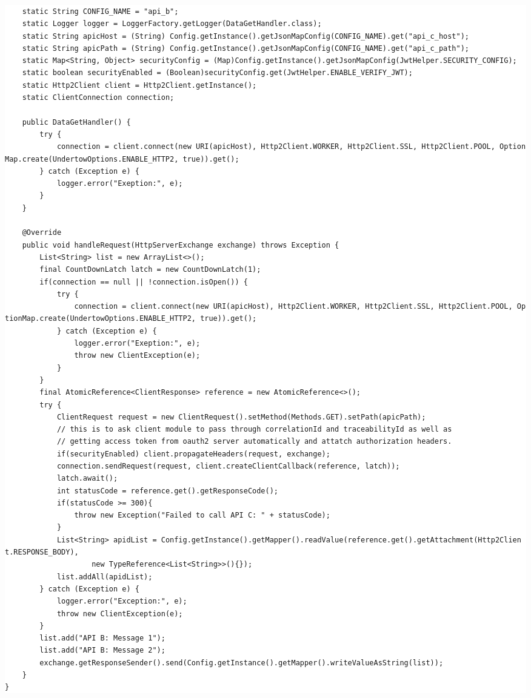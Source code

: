 ```
    static String CONFIG_NAME = "api_b";
    static Logger logger = LoggerFactory.getLogger(DataGetHandler.class);
    static String apicHost = (String) Config.getInstance().getJsonMapConfig(CONFIG_NAME).get("api_c_host");
    static String apicPath = (String) Config.getInstance().getJsonMapConfig(CONFIG_NAME).get("api_c_path");
    static Map<String, Object> securityConfig = (Map)Config.getInstance().getJsonMapConfig(JwtHelper.SECURITY_CONFIG);
    static boolean securityEnabled = (Boolean)securityConfig.get(JwtHelper.ENABLE_VERIFY_JWT);
    static Http2Client client = Http2Client.getInstance();
    static ClientConnection connection;

    public DataGetHandler() {
        try {
            connection = client.connect(new URI(apicHost), Http2Client.WORKER, Http2Client.SSL, Http2Client.POOL, OptionMap.create(UndertowOptions.ENABLE_HTTP2, true)).get();
        } catch (Exception e) {
            logger.error("Exeption:", e);
        }
    }

    @Override
    public void handleRequest(HttpServerExchange exchange) throws Exception {
        List<String> list = new ArrayList<>();
        final CountDownLatch latch = new CountDownLatch(1);
        if(connection == null || !connection.isOpen()) {
            try {
                connection = client.connect(new URI(apicHost), Http2Client.WORKER, Http2Client.SSL, Http2Client.POOL, OptionMap.create(UndertowOptions.ENABLE_HTTP2, true)).get();
            } catch (Exception e) {
                logger.error("Exeption:", e);
                throw new ClientException(e);
            }
        }
        final AtomicReference<ClientResponse> reference = new AtomicReference<>();
        try {
            ClientRequest request = new ClientRequest().setMethod(Methods.GET).setPath(apicPath);
            // this is to ask client module to pass through correlationId and traceabilityId as well as
            // getting access token from oauth2 server automatically and attatch authorization headers.
            if(securityEnabled) client.propagateHeaders(request, exchange);
            connection.sendRequest(request, client.createClientCallback(reference, latch));
            latch.await();
            int statusCode = reference.get().getResponseCode();
            if(statusCode >= 300){
                throw new Exception("Failed to call API C: " + statusCode);
            }
            List<String> apidList = Config.getInstance().getMapper().readValue(reference.get().getAttachment(Http2Client.RESPONSE_BODY),
                    new TypeReference<List<String>>(){});
            list.addAll(apidList);
        } catch (Exception e) {
            logger.error("Exception:", e);
            throw new ClientException(e);
        }
        list.add("API B: Message 1");
        list.add("API B: Message 2");
        exchange.getResponseSender().send(Config.getInstance().getMapper().writeValueAsString(list));
    }
}
```